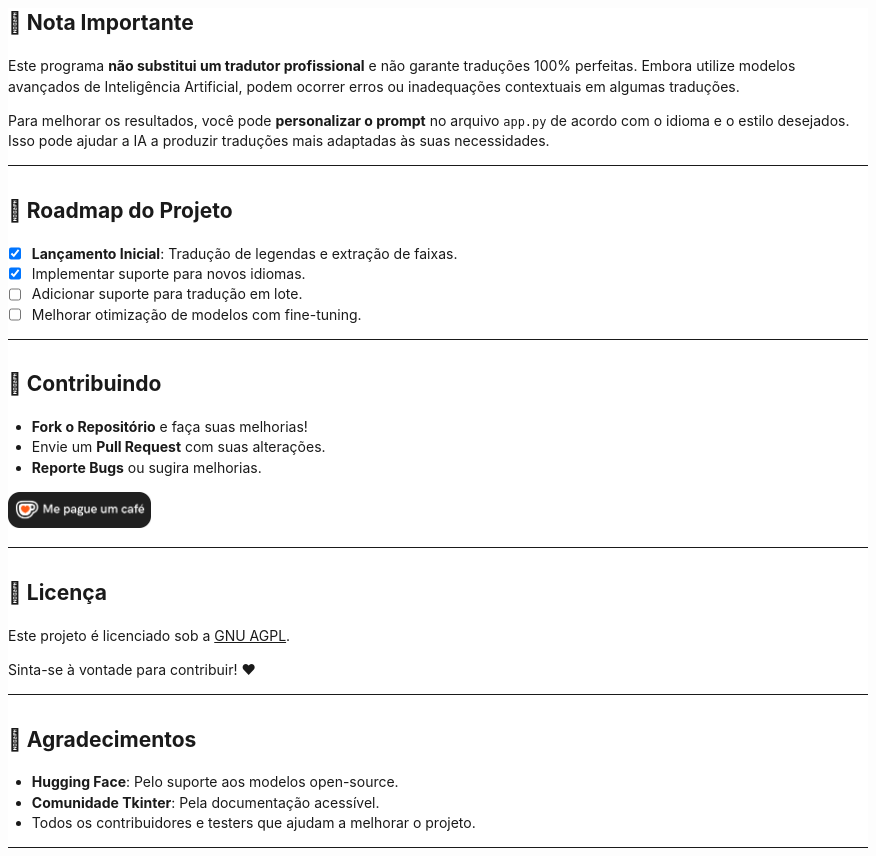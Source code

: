 
## 📝 Nota Importante

Este programa **não substitui um tradutor profissional** e não garante traduções 100% perfeitas. Embora utilize modelos avançados de Inteligência Artificial, podem ocorrer erros ou inadequações contextuais em algumas traduções.

Para melhorar os resultados, você pode **personalizar o prompt** no arquivo `app.py` de acordo com o idioma e o estilo desejados. Isso pode ajudar a IA a produzir traduções mais adaptadas às suas necessidades.

---

## 📅 Roadmap do Projeto

- [x] **Lançamento Inicial**: Tradução de legendas e extração de faixas.
- [x] Implementar suporte para novos idiomas.
- [ ] Adicionar suporte para tradução em lote.
- [ ] Melhorar otimização de modelos com fine-tuning.

---

## 🤝 Contribuindo

- **Fork o Repositório** e faça suas melhorias!
- Envie um **Pull Request** com suas alterações.
- **Reporte Bugs** ou sugira melhorias.

<a href='https://ko-fi.com/pedronalis' target='_blank'><img height='36' style='border:0px;height:36px;' src='./img/kofi-pt_BR.png' border='0' alt='Buy Me a Coffee at ko-fi.com' /></a>

---

## 📜 Licença

Este projeto é licenciado sob a [GNU AGPL](https://choosealicense.com/licenses/agpl-3.0/). 

Sinta-se à vontade para contribuir! ❤️

---

## 🙏 Agradecimentos

- **Hugging Face**: Pelo suporte aos modelos open-source.
- **Comunidade Tkinter**: Pela documentação acessível.
- Todos os contribuidores e testers que ajudam a melhorar o projeto.

---